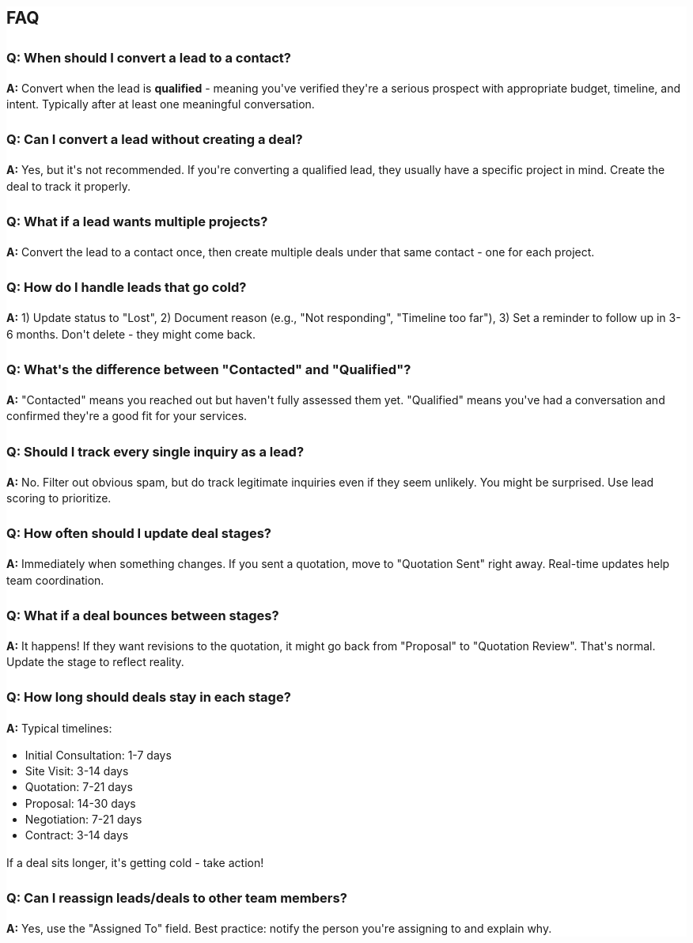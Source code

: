 
## FAQ

### Q: When should I convert a lead to a contact?
**A:** Convert when the lead is **qualified** - meaning you've verified they're a serious prospect with appropriate budget, timeline, and intent. Typically after at least one meaningful conversation.

### Q: Can I convert a lead without creating a deal?
**A:** Yes, but it's not recommended. If you're converting a qualified lead, they usually have a specific project in mind. Create the deal to track it properly.

### Q: What if a lead wants multiple projects?
**A:** Convert the lead to a contact once, then create multiple deals under that same contact - one for each project.

### Q: How do I handle leads that go cold?
**A:** 1) Update status to "Lost", 2) Document reason (e.g., "Not responding", "Timeline too far"), 3) Set a reminder to follow up in 3-6 months. Don't delete - they might come back.

### Q: What's the difference between "Contacted" and "Qualified"?
**A:** "Contacted" means you reached out but haven't fully assessed them yet. "Qualified" means you've had a conversation and confirmed they're a good fit for your services.

### Q: Should I track every single inquiry as a lead?
**A:** No. Filter out obvious spam, but do track legitimate inquiries even if they seem unlikely. You might be surprised. Use lead scoring to prioritize.

### Q: How often should I update deal stages?
**A:** Immediately when something changes. If you sent a quotation, move to "Quotation Sent" right away. Real-time updates help team coordination.

### Q: What if a deal bounces between stages?
**A:** It happens! If they want revisions to the quotation, it might go back from "Proposal" to "Quotation Review". That's normal. Update the stage to reflect reality.

### Q: How long should deals stay in each stage?
**A:** Typical timelines:
- Initial Consultation: 1-7 days
- Site Visit: 3-14 days
- Quotation: 7-21 days
- Proposal: 14-30 days
- Negotiation: 7-21 days
- Contract: 3-14 days

If a deal sits longer, it's getting cold - take action!

### Q: Can I reassign leads/deals to other team members?
**A:** Yes, use the "Assigned To" field. Best practice: notify the person you're assigning to and explain why.
